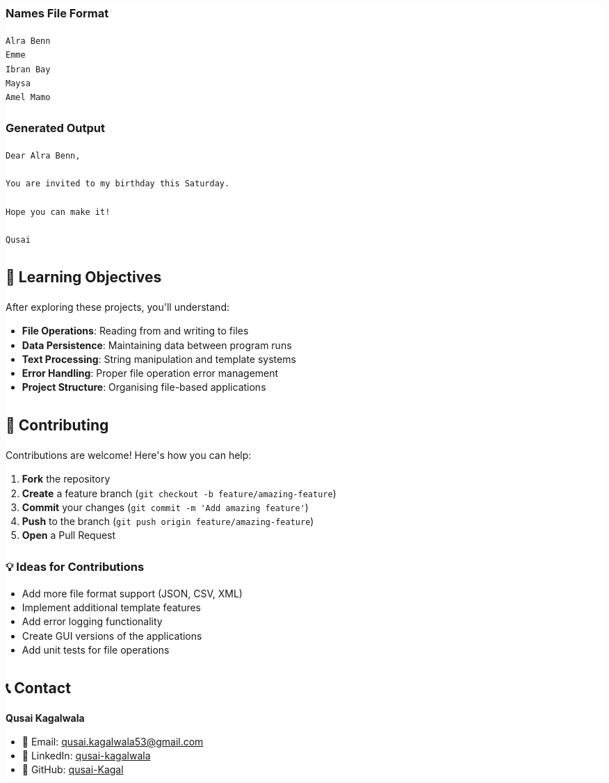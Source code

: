 ### Names File Format
```text
Alra Benn
Emme
Ibran Bay
Maysa
Amel Mamo
```

### Generated Output
```text
Dear Alra Benn,

You are invited to my birthday this Saturday.

Hope you can make it!

Qusai
```

## 🎯 Learning Objectives

After exploring these projects, you'll understand:

- **File Operations**: Reading from and writing to files
- **Data Persistence**: Maintaining data between program runs
- **Text Processing**: String manipulation and template systems
- **Error Handling**: Proper file operation error management
- **Project Structure**: Organising file-based applications

## 🤝 Contributing

Contributions are welcome! Here's how you can help:

1. **Fork** the repository
2. **Create** a feature branch (`git checkout -b feature/amazing-feature`)
3. **Commit** your changes (`git commit -m 'Add amazing feature'`)
4. **Push** to the branch (`git push origin feature/amazing-feature`)
5. **Open** a Pull Request

### 💡 Ideas for Contributions
- Add more file format support (JSON, CSV, XML)
- Implement additional template features
- Add error logging functionality
- Create GUI versions of the applications
- Add unit tests for file operations

## 📞 Contact

**Qusai Kagalwala**
- 📧 Email: qusai.kagalwala53@gmail.com
- 💼 LinkedIn: [qusai-kagalwala](https://www.linkedin.com/in/qusai-kagalwala/)
- 🐙 GitHub: [qusai-Kagal](https://github.com/qusai-Kagalwala)
